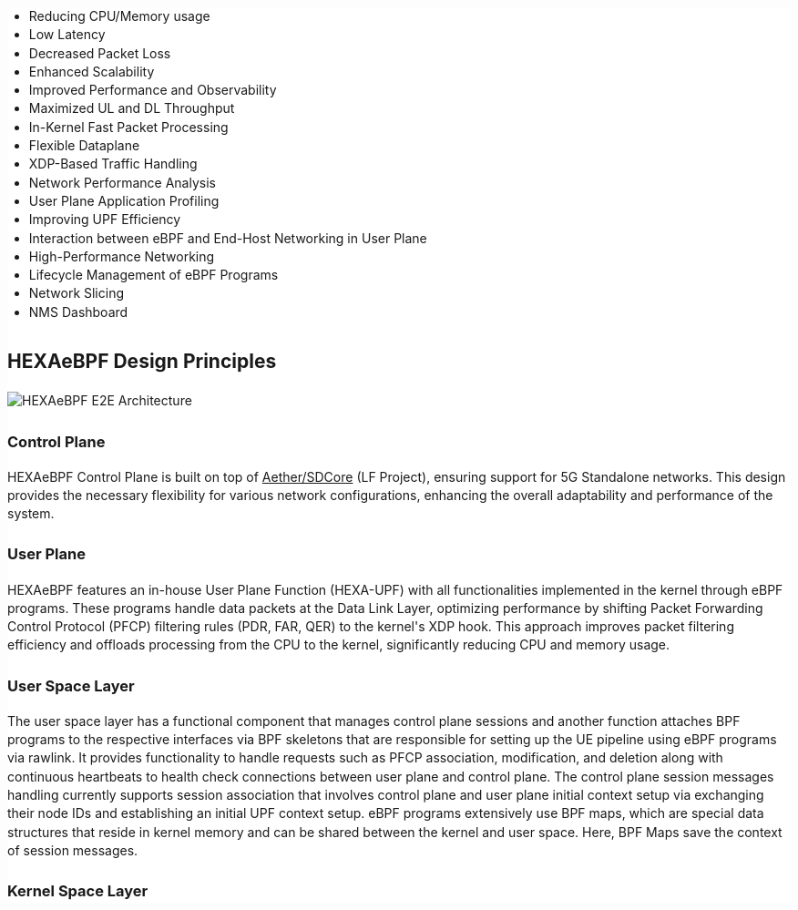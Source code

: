 - Reducing CPU/Memory usage
- Low Latency
- Decreased Packet Loss
- Enhanced Scalability
- Improved Performance and Observability
- Maximized UL and DL Throughput
- In-Kernel Fast Packet Processing
- Flexible Dataplane
- XDP-Based Traffic Handling
- Network Performance Analysis
- User Plane Application Profiling
- Improving UPF Efficiency
- Interaction between eBPF and End-Host Networking in User Plane
- High-Performance Networking
- Lifecycle Management of eBPF Programs
- Network Slicing
- NMS Dashboard

## HEXAeBPF Design Principles

![HEXAeBPF E2E Architecture](./docs/images/HEXAeBPF_Architecture.png)

### Control Plane

HEXAeBPF Control Plane is built on top of [Aether/SDCore](https://opennetworking.org/sd-core/) (LF Project), ensuring support for 5G Standalone networks. This design provides the necessary flexibility for various network configurations, enhancing the overall adaptability and performance of the system.

### User Plane

HEXAeBPF features an in-house User Plane Function (HEXA-UPF) with all functionalities implemented in the kernel through eBPF programs. These programs handle data packets at the Data Link Layer, optimizing performance by shifting Packet Forwarding Control Protocol (PFCP) filtering rules (PDR, FAR, QER) to the kernel's XDP hook. This approach improves packet filtering efficiency and offloads processing from the CPU to the kernel, significantly reducing CPU and memory usage.

### User Space Layer

The user space layer has a functional component that manages control plane sessions and another function attaches BPF programs to the respective interfaces via BPF skeletons that are responsible for setting up the UE pipeline using eBPF programs via rawlink. It provides functionality to handle requests such as PFCP association, modification, and deletion along with continuous heartbeats to health check connections between user plane and control plane. The control plane session messages handling currently supports session association that involves control plane and user plane initial context setup via exchanging their node IDs and establishing an initial UPF context setup. eBPF programs extensively use BPF maps, which are special data structures that reside in kernel memory and can be shared between the kernel and user space. Here, BPF Maps save the context of session messages.

### Kernel Space Layer

